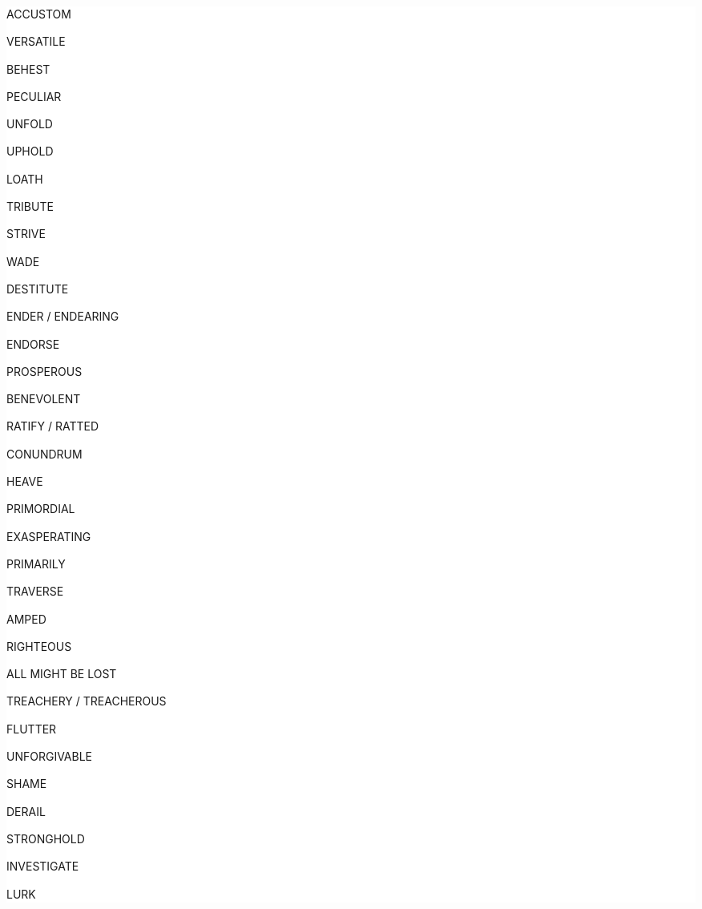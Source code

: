  ACCUSTOM 
    
 VERSATILE 
    
 BEHEST 
    
 PECULIAR 
    
 UNFOLD 
    
 UPHOLD 
    
 LOATH 
    
 TRIBUTE 
    
 STRIVE 
    
 WADE 
    
 DESTITUTE 
    
 ENDER / ENDEARING  
    
 ENDORSE 
    
 PROSPEROUS 
    
 BENEVOLENT 
    
 RATIFY / RATTED 
    
 CONUNDRUM 
    
 HEAVE 
    
 PRIMORDIAL 
    
 EXASPERATING  
    
 PRIMARILY  
    
 TRAVERSE  
    
 AMPED 
    
 RIGHTEOUS 
    
 ALL MIGHT BE LOST 
    
 TREACHERY / TREACHEROUS 
    
 FLUTTER 
    
 UNFORGIVABLE 
    
 SHAME 
    
 DERAIL 
    
 STRONGHOLD   
    
 INVESTIGATE  
    
 LURK 
    